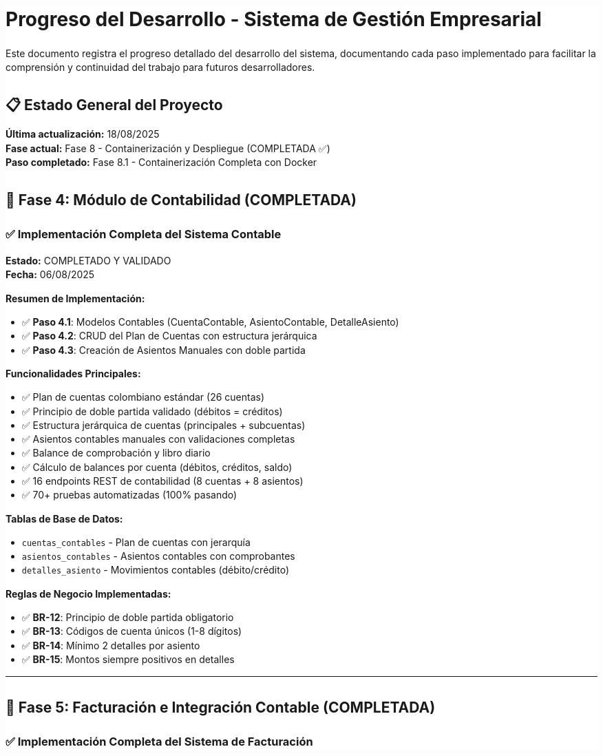 # Progreso del Desarrollo - Sistema de Gestión Empresarial

Este documento registra el progreso detallado del desarrollo del sistema, documentando cada paso implementado para facilitar la comprensión y continuidad del trabajo para futuros desarrolladores.

## 📋 Estado General del Proyecto

**Última actualización:** 18/08/2025  
**Fase actual:** Fase 8 - Containerización y Despliegue (COMPLETADA ✅)  
**Paso completado:** Fase 8.1 - Containerización Completa con Docker

## 🎯 Fase 4: Módulo de Contabilidad (COMPLETADA)

### ✅ Implementación Completa del Sistema Contable

**Estado:** COMPLETADO Y VALIDADO  
**Fecha:** 06/08/2025

**Resumen de Implementación:**
- ✅ **Paso 4.1**: Modelos Contables (CuentaContable, AsientoContable, DetalleAsiento)
- ✅ **Paso 4.2**: CRUD del Plan de Cuentas con estructura jerárquica  
- ✅ **Paso 4.3**: Creación de Asientos Manuales con doble partida

**Funcionalidades Principales:**
- ✅ Plan de cuentas colombiano estándar (26 cuentas)
- ✅ Principio de doble partida validado (débitos = créditos)
- ✅ Estructura jerárquica de cuentas (principales + subcuentas)
- ✅ Asientos contables manuales con validaciones completas
- ✅ Balance de comprobación y libro diario
- ✅ Cálculo de balances por cuenta (débitos, créditos, saldo)
- ✅ 16 endpoints REST de contabilidad (8 cuentas + 8 asientos)
- ✅ 70+ pruebas automatizadas (100% pasando)

**Tablas de Base de Datos:**
- `cuentas_contables` - Plan de cuentas con jerarquía
- `asientos_contables` - Asientos contables con comprobantes
- `detalles_asiento` - Movimientos contables (débito/crédito)

**Reglas de Negocio Implementadas:**
- ✅ **BR-12**: Principio de doble partida obligatorio
- ✅ **BR-13**: Códigos de cuenta únicos (1-8 dígitos)
- ✅ **BR-14**: Mínimo 2 detalles por asiento
- ✅ **BR-15**: Montos siempre positivos en detalles

---

## 🎯 Fase 5: Facturación e Integración Contable (COMPLETADA)

### ✅ Implementación Completa del Sistema de Facturación
